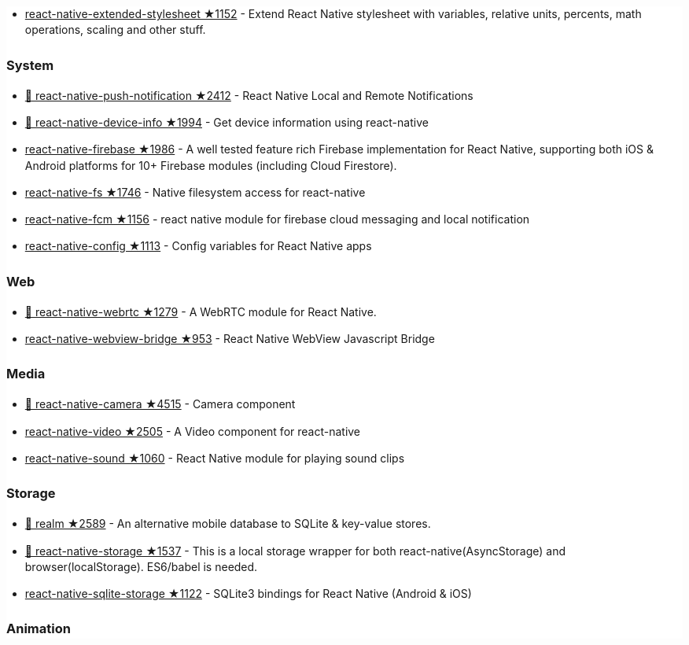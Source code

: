 * [react-native-extended-stylesheet ★1152](https://github.com/vitalets/react-native-extended-stylesheet) - Extend React Native stylesheet with variables, relative units, percents, math operations, scaling and other stuff.    

### <span id="system" >System</span>

* [🌺 react-native-push-notification ★2412](https://github.com/zo0r/react-native-push-notification) - React Native Local and Remote Notifications  

* [🌺 react-native-device-info ★1994](https://github.com/rebeccahughes/react-native-device-info) - Get device information using react-native  

* [react-native-firebase ★1986](https://github.com/invertase/react-native-firebase) - A well tested feature rich Firebase implementation for React Native, supporting both iOS & Android platforms for 10+ Firebase modules (including Cloud Firestore).  

* [react-native-fs ★1746](https://github.com/johanneslumpe/react-native-fs) - Native filesystem access for react-native  

* [react-native-fcm ★1156](https://github.com/evollu/react-native-fcm) - react native module for firebase cloud messaging and local notification  

* [react-native-config ★1113](https://github.com/luggit/react-native-config) - Config variables for React Native apps  

### <span id="web" >Web</span>

* [🌺 react-native-webrtc ★1279](https://github.com/oney/react-native-webrtc) - A WebRTC module for React Native.  

* [react-native-webview-bridge ★953](https://github.com/alinz/react-native-webview-bridge) - React Native WebView Javascript Bridge  

### <span id="media" >Media</span>

* [🌺 react-native-camera ★4515](https://github.com/lwansbrough/react-native-camera) - Camera component  

* [react-native-video ★2505](https://github.com/brentvatne/react-native-video) - A Video component for react-native  

* [react-native-sound ★1060](https://github.com/zmxv/react-native-sound) - React Native module for playing sound clips  

### <span id="storage" >Storage</span>

* [🌺 realm ★2589](https://github.com/realm/realm-js) - An alternative mobile database to SQLite & key-value stores.  

* [🌺 react-native-storage ★1537](https://github.com/sunnylqm/react-native-storage) - This is a local storage wrapper for both react-native(AsyncStorage) and browser(localStorage). ES6/babel is needed.  

* [react-native-sqlite-storage ★1122](https://github.com/andpor/react-native-sqlite-storage) - SQLite3 bindings for React Native (Android & iOS)  

### <span id="animation" >Animation</span>
